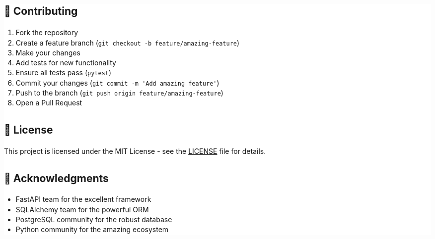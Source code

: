 ## 🤝 Contributing

1. Fork the repository
2. Create a feature branch (`git checkout -b feature/amazing-feature`)
3. Make your changes
4. Add tests for new functionality
5. Ensure all tests pass (`pytest`)
6. Commit your changes (`git commit -m 'Add amazing feature'`)
7. Push to the branch (`git push origin feature/amazing-feature`)
8. Open a Pull Request

## 📄 License

This project is licensed under the MIT License - see the [LICENSE](LICENSE) file for details.

## 🙏 Acknowledgments

- FastAPI team for the excellent framework
- SQLAlchemy team for the powerful ORM
- PostgreSQL community for the robust database
- Python community for the amazing ecosystem
